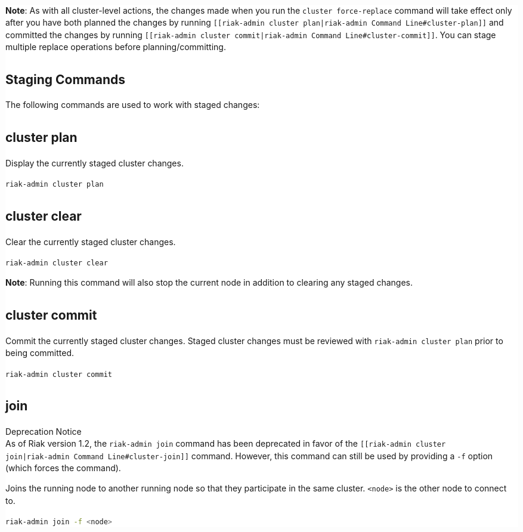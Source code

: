 **Note**: As with all cluster-level actions, the changes made when you
run the `cluster force-replace` command will take effect only after you
have both planned the changes by running `[[riak-admin cluster
plan|riak-admin Command Line#cluster-plan]]` and committed the changes
by running `[[riak-admin cluster commit|riak-admin Command
Line#cluster-commit]]`. You can stage multiple replace operations before
planning/committing.

## Staging Commands

The following commands are used to work with staged changes:

## cluster plan

Display the currently staged cluster changes.

```bash
riak-admin cluster plan
```

## cluster clear

Clear the currently staged cluster changes.

```bash
riak-admin cluster clear
```

**Note**: Running this command will also stop the current node in
addition to clearing any staged changes.

## cluster commit

Commit the currently staged cluster changes. Staged cluster changes must
be reviewed with `riak-admin cluster plan` prior to being committed.

```bash
riak-admin cluster commit
```

## join

<div class="note"><div class="title">Deprecation Notice</div>
As of Riak version 1.2, the <code>riak-admin join</code> command has
been deprecated in favor of the <code>[[riak-admin cluster
join|riak-admin Command Line#cluster-join]]</code> command. However,
this command can still be used by providing a <code>-f</code> option
(which forces the command).
</div>

Joins the running node to another running node so that they participate
in the same cluster. `<node>` is the other node to connect to.

```bash
riak-admin join -f <node>
```
